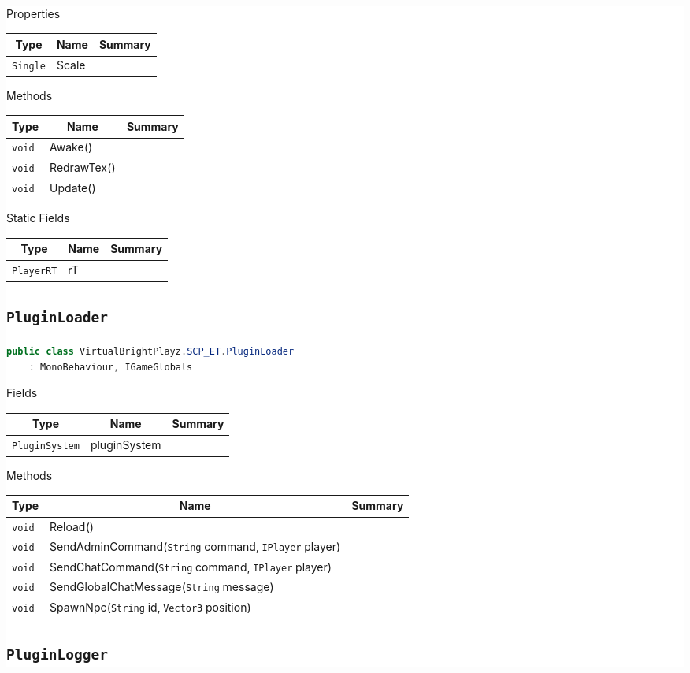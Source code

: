 
Properties

| Type | Name | Summary | 
| --- | --- | --- | 
| `Single` | Scale |  | 


Methods

| Type | Name | Summary | 
| --- | --- | --- | 
| `void` | Awake() |  | 
| `void` | RedrawTex() |  | 
| `void` | Update() |  | 


Static Fields

| Type | Name | Summary | 
| --- | --- | --- | 
| `PlayerRT` | rT |  | 


## `PluginLoader`

```csharp
public class VirtualBrightPlayz.SCP_ET.PluginLoader
    : MonoBehaviour, IGameGlobals

```

Fields

| Type | Name | Summary | 
| --- | --- | --- | 
| `PluginSystem` | pluginSystem |  | 


Methods

| Type | Name | Summary | 
| --- | --- | --- | 
| `void` | Reload() |  | 
| `void` | SendAdminCommand(`String` command, `IPlayer` player) |  | 
| `void` | SendChatCommand(`String` command, `IPlayer` player) |  | 
| `void` | SendGlobalChatMessage(`String` message) |  | 
| `void` | SpawnNpc(`String` id, `Vector3` position) |  | 


## `PluginLogger`
